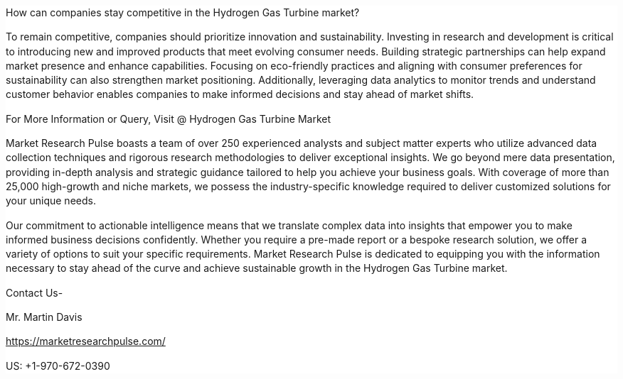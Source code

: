 How can companies stay competitive in the Hydrogen Gas Turbine market?

To remain competitive, companies should prioritize innovation and sustainability. Investing in research and development is critical to introducing new and improved products that meet evolving consumer needs. Building strategic partnerships can help expand market presence and enhance capabilities. Focusing on eco-friendly practices and aligning with consumer preferences for sustainability can also strengthen market positioning. Additionally, leveraging data analytics to monitor trends and understand customer behavior enables companies to make informed decisions and stay ahead of market shifts.

For More Information or Query, Visit @ Hydrogen Gas Turbine Market

Market Research Pulse boasts a team of over 250 experienced analysts and subject matter experts who utilize advanced data collection techniques and rigorous research methodologies to deliver exceptional insights. We go beyond mere data presentation, providing in-depth analysis and strategic guidance tailored to help you achieve your business goals. With coverage of more than 25,000 high-growth and niche markets, we possess the industry-specific knowledge required to deliver customized solutions for your unique needs.

Our commitment to actionable intelligence means that we translate complex data into insights that empower you to make informed business decisions confidently. Whether you require a pre-made report or a bespoke research solution, we offer a variety of options to suit your specific requirements. Market Research Pulse is dedicated to equipping you with the information necessary to stay ahead of the curve and achieve sustainable growth in the Hydrogen Gas Turbine market.

Contact Us-

Mr. Martin Davis

https://marketresearchpulse.com/

US: +1-970-672-0390
